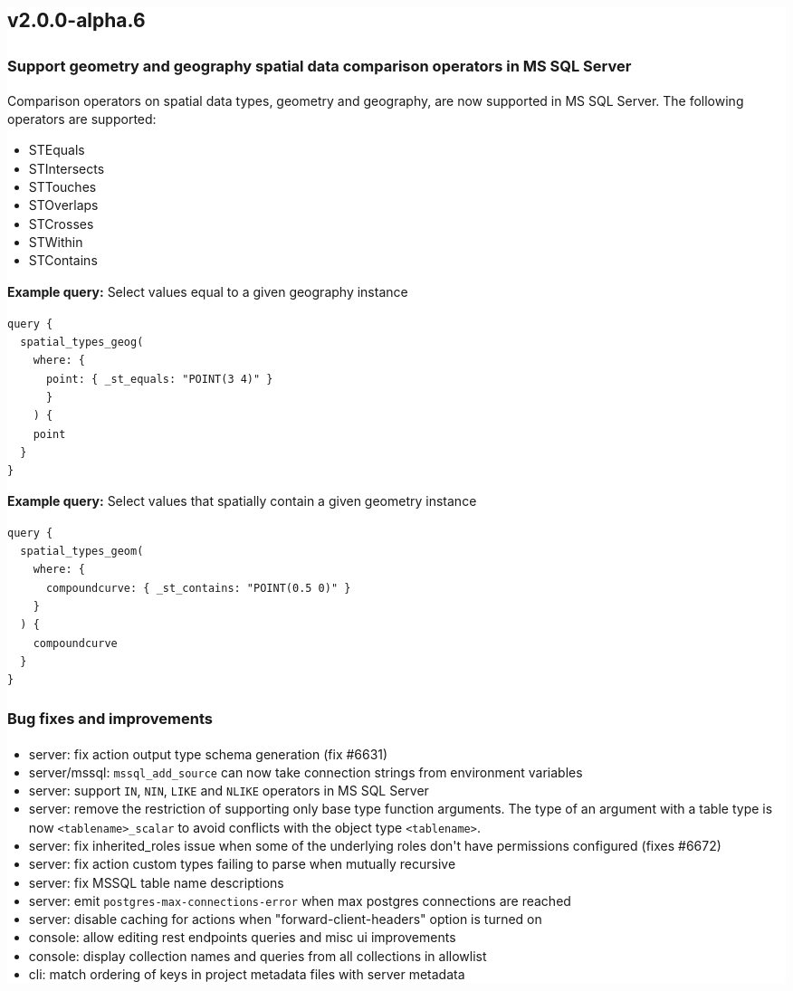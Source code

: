 ## v2.0.0-alpha.6

### Support geometry and geography spatial data comparison operators in MS SQL Server

Comparison operators on spatial data types, geometry and geography, are now supported in MS SQL Server. The following operators are supported:

- STEquals
- STIntersects
- STTouches
- STOverlaps
- STCrosses
- STWithin
- STContains

**Example query:** Select values equal to a given geography instance

```
query {
  spatial_types_geog(
    where: {
      point: { _st_equals: "POINT(3 4)" }
      }
    ) {
    point
  }
}
```

**Example query:** Select values that spatially contain a given geometry instance

```
query {
  spatial_types_geom(
    where: {
      compoundcurve: { _st_contains: "POINT(0.5 0)" }
    }
  ) {
    compoundcurve
  }
}
```

### Bug fixes and improvements

- server: fix action output type schema generation (fix #6631)
- server/mssql: `mssql_add_source` can now take connection strings from environment variables
- server: support `IN`, `NIN`, `LIKE` and `NLIKE` operators in MS SQL Server
- server: remove the restriction of supporting only base type function arguments. The type of an argument with a table type is now `<tablename>_scalar` to avoid conflicts with the object type `<tablename>`.
- server: fix inherited_roles issue when some of the underlying roles don't have permissions configured (fixes #6672)
- server: fix action custom types failing to parse when mutually recursive
- server: fix MSSQL table name descriptions
- server: emit `postgres-max-connections-error` when max postgres connections are reached
- server: disable caching for actions when "forward-client-headers" option is turned on
- console: allow editing rest endpoints queries and misc ui improvements
- console: display collection names and queries from all collections in allowlist
- cli: match ordering of keys in project metadata files with server metadata
